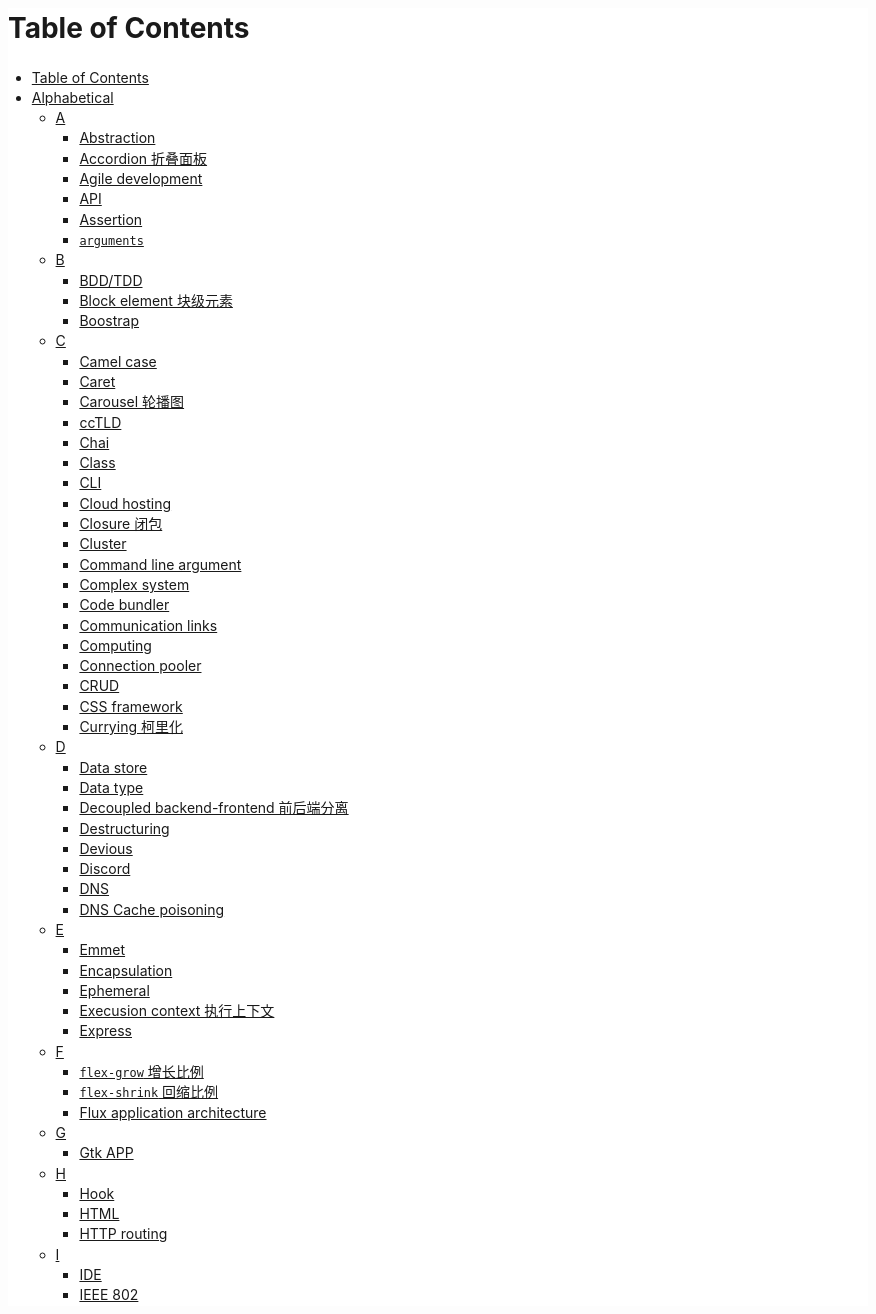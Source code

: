 # Table of Contents
- [Table of Contents](#table-of-contents)
- [Alphabetical](#alphabetical)
  - [A](#a)
    - [Abstraction](#abstraction)
    - [Accordion 折叠面板](#accordion-折叠面板)
    - [Agile development](#agile-development)
    - [API](#api)
    - [Assertion](#assertion)
    - [```arguments```](#arguments)
  - [B](#b)
    - [BDD/TDD](#bddtdd)
    - [Block element 块级元素](#block-element-块级元素)
    - [Boostrap](#boostrap)
  - [C](#c)
    - [Camel case](#camel-case)
    - [Caret](#caret)
    - [Carousel 轮播图](#carousel-轮播图)
    - [ccTLD](#cctld)
    - [Chai](#chai)
    - [Class](#class)
    - [CLI](#cli)
    - [Cloud hosting](#cloud-hosting)
    - [Closure 闭包](#closure-闭包)
    - [Cluster](#cluster)
    - [Command line argument](#command-line-argument)
    - [Complex system](#complex-system)
    - [Code bundler](#code-bundler)
    - [Communication links](#communication-links)
    - [Computing](#computing)
    - [Connection pooler](#connection-pooler)
    - [CRUD](#crud)
    - [CSS framework](#css-framework)
    - [Currying 柯里化](#currying-柯里化)
  - [D](#d)
    - [Data store](#data-store)
    - [Data type](#data-type)
    - [Decoupled backend-frontend 前后端分离](#decoupled-backend-frontend-前后端分离)
    - [Destructuring](#destructuring)
    - [Devious](#devious)
    - [Discord](#discord)
    - [DNS](#dns)
    - [DNS Cache poisoning](#dns-cache-poisoning)
  - [E](#e)
    - [Emmet](#emmet)
    - [Encapsulation](#encapsulation)
    - [Ephemeral](#ephemeral)
    - [Execusion context 执行上下文](#execusion-context-执行上下文)
    - [Express](#express)
  - [F](#f)
    - [```flex-grow``` 增长比例](#flex-grow-增长比例)
    - [```flex-shrink``` 回缩比例](#flex-shrink-回缩比例)
    - [Flux application architecture](#flux-application-architecture)
  - [G](#g)
    - [Gtk APP](#gtk-app)
  - [H](#h)
    - [Hook](#hook)
    - [HTML](#html)
    - [HTTP routing](#http-routing)
  - [I](#i)
    - [IDE](#ide)
    - [IEEE 802](#ieee-802)
